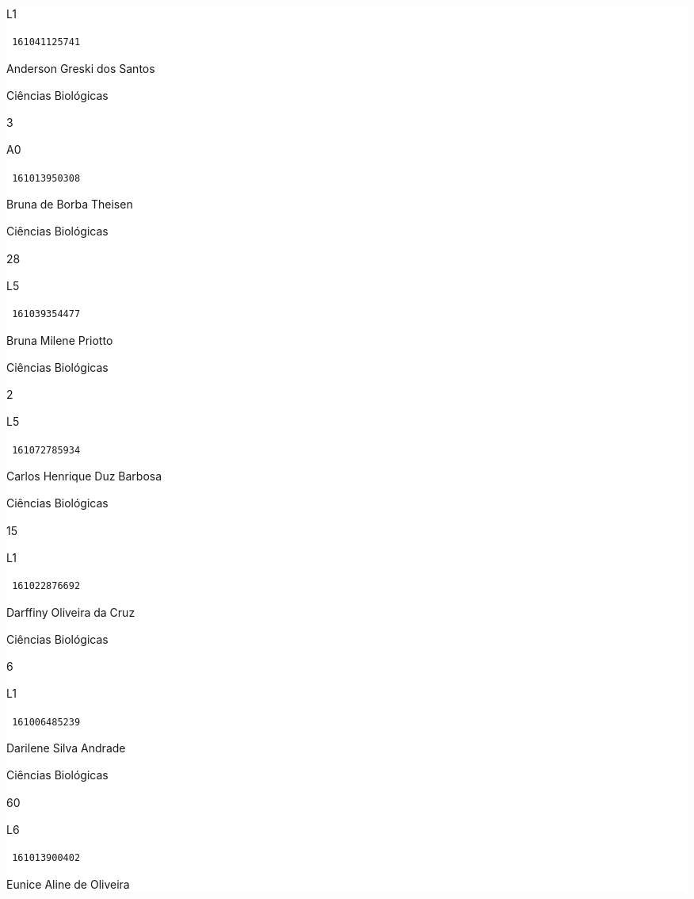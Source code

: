    L1

     161041125741

   Anderson Greski dos Santos

   Ciências Biológicas

   3

   A0

     161013950308

   Bruna de Borba Theisen

   Ciências Biológicas

   28

   L5

     161039354477

   Bruna Milene Priotto

   Ciências Biológicas

   2

   L5

     161072785934

   Carlos Henrique Duz Barbosa

   Ciências Biológicas

   15

   L1

     161022876692

   Darffiny Oliveira da Cruz

   Ciências Biológicas

   6

   L1

     161006485239

   Darilene Silva Andrade

   Ciências Biológicas

   60

   L6

     161013900402

   Eunice Aline de Oliveira
